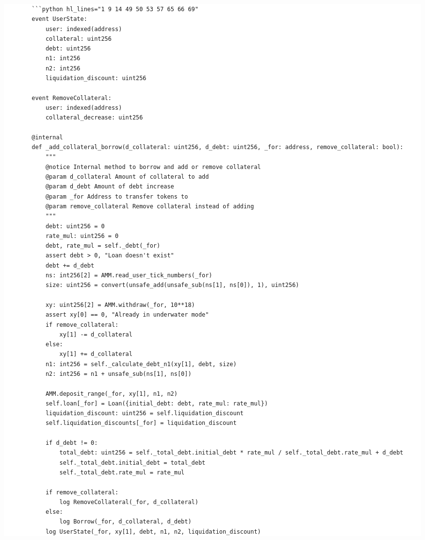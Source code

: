             ```python hl_lines="1 9 14 49 50 53 57 65 66 69"
            event UserState:
                user: indexed(address)
                collateral: uint256
                debt: uint256
                n1: int256
                n2: int256
                liquidation_discount: uint256

            event RemoveCollateral:
                user: indexed(address)
                collateral_decrease: uint256

            @internal
            def _add_collateral_borrow(d_collateral: uint256, d_debt: uint256, _for: address, remove_collateral: bool):
                """
                @notice Internal method to borrow and add or remove collateral
                @param d_collateral Amount of collateral to add
                @param d_debt Amount of debt increase
                @param _for Address to transfer tokens to
                @param remove_collateral Remove collateral instead of adding
                """
                debt: uint256 = 0
                rate_mul: uint256 = 0
                debt, rate_mul = self._debt(_for)
                assert debt > 0, "Loan doesn't exist"
                debt += d_debt
                ns: int256[2] = AMM.read_user_tick_numbers(_for)
                size: uint256 = convert(unsafe_add(unsafe_sub(ns[1], ns[0]), 1), uint256)

                xy: uint256[2] = AMM.withdraw(_for, 10**18)
                assert xy[0] == 0, "Already in underwater mode"
                if remove_collateral:
                    xy[1] -= d_collateral
                else:
                    xy[1] += d_collateral
                n1: int256 = self._calculate_debt_n1(xy[1], debt, size)
                n2: int256 = n1 + unsafe_sub(ns[1], ns[0])

                AMM.deposit_range(_for, xy[1], n1, n2)
                self.loan[_for] = Loan({initial_debt: debt, rate_mul: rate_mul})
                liquidation_discount: uint256 = self.liquidation_discount
                self.liquidation_discounts[_for] = liquidation_discount

                if d_debt != 0:
                    total_debt: uint256 = self._total_debt.initial_debt * rate_mul / self._total_debt.rate_mul + d_debt
                    self._total_debt.initial_debt = total_debt
                    self._total_debt.rate_mul = rate_mul

                if remove_collateral:
                    log RemoveCollateral(_for, d_collateral)
                else:
                    log Borrow(_for, d_collateral, d_debt)
                log UserState(_for, xy[1], debt, n1, n2, liquidation_discount)
